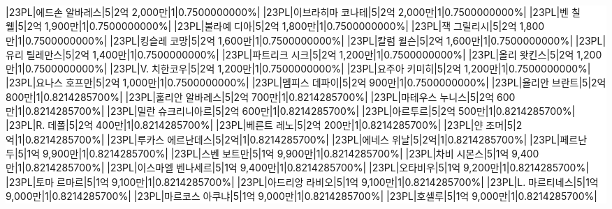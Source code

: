 |23PL|에드손 알바레스|5|2억 2,000만|1|0.7500000000%|
|23PL|이브라히마 코나테|5|2억 2,000만|1|0.7500000000%|
|23PL|벤 칠웰|5|2억 1,900만|1|0.7500000000%|
|23PL|불라예 디아|5|2억 1,800만|1|0.7500000000%|
|23PL|잭 그릴리시|5|2억 1,800만|1|0.7500000000%|
|23PL|킹슬레 코망|5|2억 1,600만|1|0.7500000000%|
|23PL|칼럼 윌슨|5|2억 1,600만|1|0.7500000000%|
|23PL|유리 틸레만스|5|2억 1,400만|1|0.7500000000%|
|23PL|파트리크 시크|5|2억 1,200만|1|0.7500000000%|
|23PL|올리 왓킨스|5|2억 1,200만|1|0.7500000000%|
|23PL|V. 치한코우|5|2억 1,200만|1|0.7500000000%|
|23PL|요주아 키미히|5|2억 1,200만|1|0.7500000000%|
|23PL|요나스 호프만|5|2억 1,000만|1|0.7500000000%|
|23PL|멤피스 데파이|5|2억 900만|1|0.7500000000%|
|23PL|율리안 브란트|5|2억 800만|1|0.8214285700%|
|23PL|훌리안 알바레스|5|2억 700만|1|0.8214285700%|
|23PL|마테우스 누니스|5|2억 600만|1|0.8214285700%|
|23PL|밀란 슈크리니아르|5|2억 600만|1|0.8214285700%|
|23PL|아르투르|5|2억 500만|1|0.8214285700%|
|23PL|R. 데폴|5|2억 400만|1|0.8214285700%|
|23PL|베른트 레노|5|2억 200만|1|0.8214285700%|
|23PL|얀 조머|5|2억|1|0.8214285700%|
|23PL|루카스 에르난데스|5|2억|1|0.8214285700%|
|23PL|에네스 위날|5|2억|1|0.8214285700%|
|23PL|페르난두|5|1억 9,900만|1|0.8214285700%|
|23PL|스벤 보트만|5|1억 9,900만|1|0.8214285700%|
|23PL|차비 시몬스|5|1억 9,400만|1|0.8214285700%|
|23PL|이스마엘 벤나세르|5|1억 9,400만|1|0.8214285700%|
|23PL|오타비우|5|1억 9,200만|1|0.8214285700%|
|23PL|토마 르마르|5|1억 9,100만|1|0.8214285700%|
|23PL|아드리앙 라비오|5|1억 9,100만|1|0.8214285700%|
|23PL|L. 마르티네스|5|1억 9,000만|1|0.8214285700%|
|23PL|마르코스 아쿠냐|5|1억 9,000만|1|0.8214285700%|
|23PL|호셀루|5|1억 9,000만|1|0.8214285700%|
